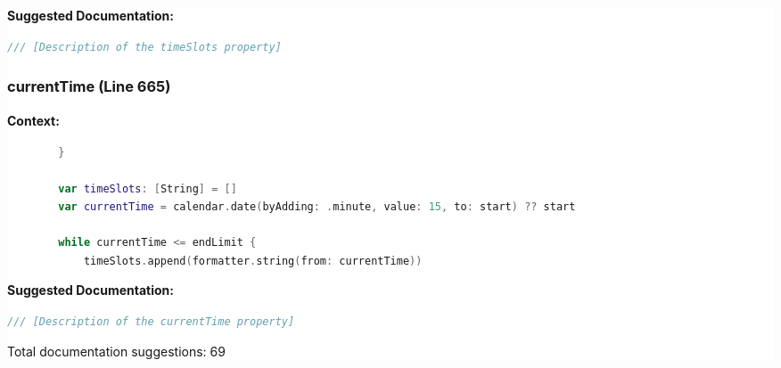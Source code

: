 **Suggested Documentation:**

```swift
/// [Description of the timeSlots property]
```

### currentTime (Line 665)

**Context:**

```swift
        }
        
        var timeSlots: [String] = []
        var currentTime = calendar.date(byAdding: .minute, value: 15, to: start) ?? start
        
        while currentTime <= endLimit {
            timeSlots.append(formatter.string(from: currentTime))
```

**Suggested Documentation:**

```swift
/// [Description of the currentTime property]
```


Total documentation suggestions: 69

